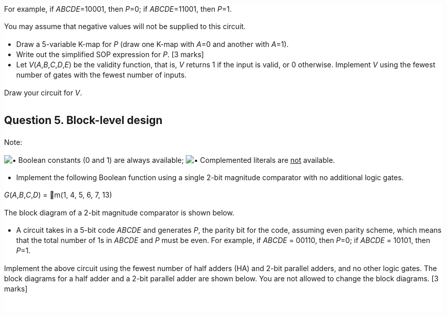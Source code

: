 For example, if <em>ABCDE</em>=10001, then <em>P</em>=0; if <em>ABCDE</em>=11001, then <em>P</em>=1.

You may assume that negative values will not be supplied to this circuit.

<ul>
<li>Draw a 5-variable K-map for <em>P</em> (draw one K-map with <em>A</em>=0 and another with <em>A</em>=1).</li>
<li>Write out the simplified SOP expression for <em>P</em>. [3 marks]</li>
<li>Let <em>V</em>(<em>A</em>,<em>B</em>,<em>C</em>,<em>D</em>,<em>E</em>) be the validity function, that is, <em>V</em> returns 1 if the input is valid, or 0 otherwise. Implement <em>V</em> using the fewest number of gates with the fewest number of inputs.</li>
</ul>
Draw your circuit for <em>V</em>.

<h2>Question 5. Block-level design</h2>
Note:

<img draggable="false" role="img" class="emoji" alt="▪" src="https://s.w.org/images/core/emoji/15.1.0/svg/25aa.svg"> Boolean constants (0 and 1) are always available; <img draggable="false" role="img" class="emoji" alt="▪" src="https://s.w.org/images/core/emoji/15.1.0/svg/25aa.svg"> Complemented literals are <u>not</u> available.

<ul>
<li>Implement the following Boolean function using a single 2-bit magnitude comparator with no additional logic gates.</li>
</ul>
<em>G</em>(<em>A</em>,<em>B</em>,<em>C</em>,<em>D</em>) = m(1, 4, 5, 6, 7, 13)

The block diagram of a 2-bit magnitude comparator is shown below.

<ul>
<li>A circuit takes in a 5-bit code <em>ABCDE</em> and generates <em>P</em>, the parity bit for the code, assuming even parity scheme, which means that the total number of 1s in <em>ABCDE</em> and <em>P</em> must be even. For example, if <em>ABCDE</em> = 00110, then <em>P</em>=0; if <em>ABCDE</em> = 10101, then <em>P</em>=1.</li>
</ul>
Implement the above circuit using the fewest number of half adders (HA) and 2-bit parallel adders, and no other logic gates. The block diagrams for a half adder and a 2-bit parallel adder are shown below. You are not allowed to change the block diagrams. [3 marks]

<strong>&nbsp;</strong>
